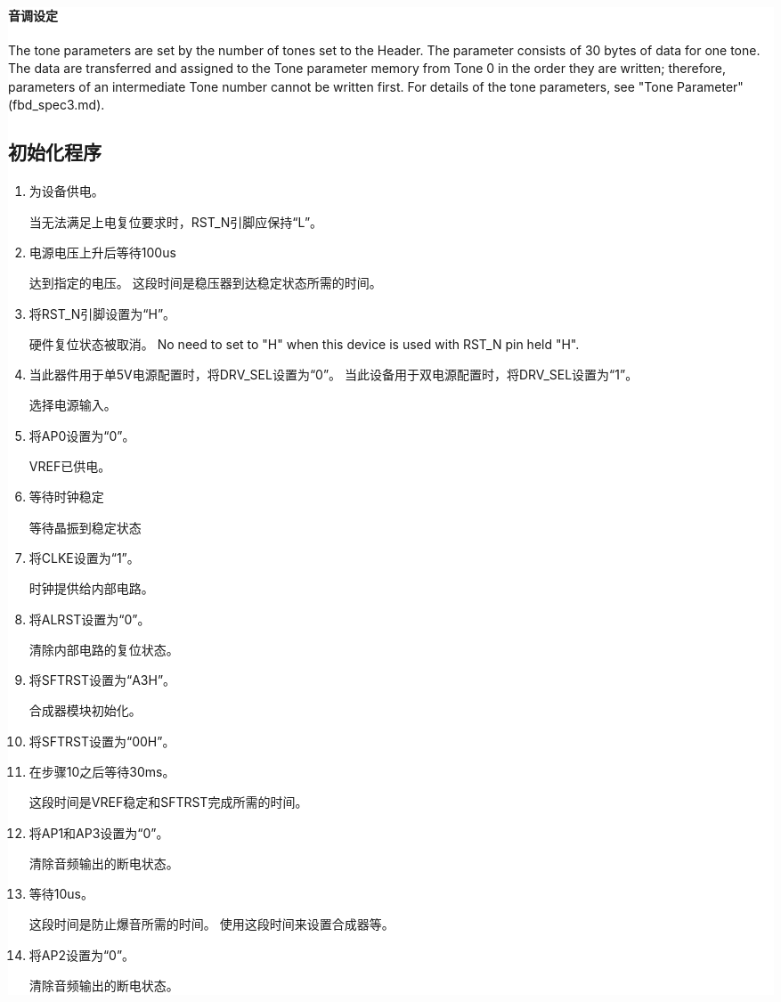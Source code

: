 #### 音调设定

The tone parameters are set by the number of tones set to the Header.
The parameter consists of 30 bytes of data for one tone.
The data are transferred and assigned to the Tone parameter memory from Tone 0 in the order they are written; therefore, parameters of an intermediate Tone number cannot be written first.
For details of the tone parameters, see "Tone Parameter"(fbd_spec3.md).

## 初始化程序

1. 为设备供电。 

	当无法满足上电复位要求时，RST_N引脚应保持“L”。

1. 电源电压上升后等待100us

	达到指定的电压。
	这段时间是稳压器到达稳定状态所需的时间。
	
1. 将RST_N引脚设置为“H”。

	硬件复位状态被取消。
	No need to set to "H" when this device is used with RST_N pin held "H".

1. 当此器件用于单5V电源配置时，将DRV_SEL设置为“0”。
当此设备用于双电源配置时，将DRV_SEL设置为“1”。

	选择电源输入。

1. 将AP0设置为“0”。

	VREF已供电。

1. 等待时钟稳定

	等待晶振到稳定状态

1. 将CLKE设置为“1”。

	时钟提供给内部电路。

1. 将ALRST设置为“0”。

	清除内部电路的复位状态。

1. 将SFTRST设置为“A3H”。

	合成器模块初始化。

1. 将SFTRST设置为“00H”。

1. 在步骤10之后等待30ms。

	这段时间是VREF稳定和SFTRST完成所需的时间。
	
1. 将AP1和AP3设置为“0”。

	清除音频输出的断电状态。

1. 等待10us。

	这段时间是防止爆音所需的时间。 使用这段时间来设置合成器等。

1. 将AP2设置为“0”。 

	清除音频输出的断电状态。


